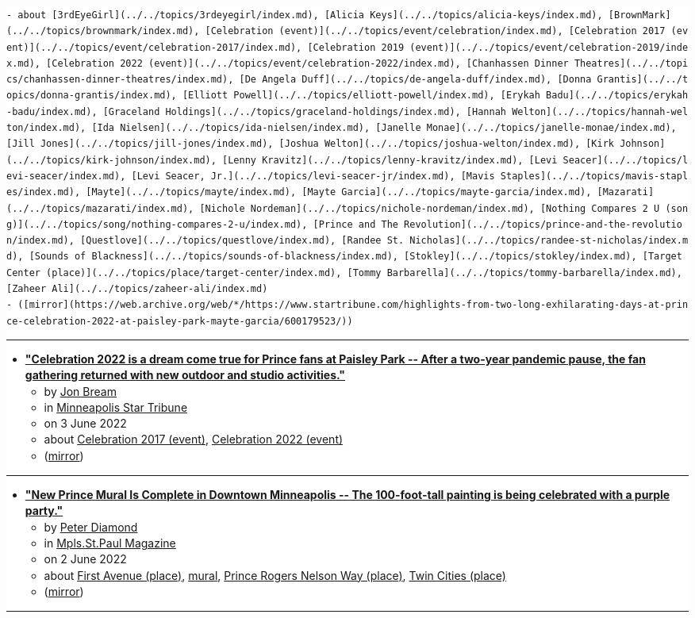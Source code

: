     - about [3rdEyeGirl](../../topics/3rdeyegirl/index.md), [Alicia Keys](../../topics/alicia-keys/index.md), [BrownMark](../../topics/brownmark/index.md), [Celebration (event)](../../topics/event/celebration/index.md), [Celebration 2017 (event)](../../topics/event/celebration-2017/index.md), [Celebration 2019 (event)](../../topics/event/celebration-2019/index.md), [Celebration 2022 (event)](../../topics/event/celebration-2022/index.md), [Chanhassen Dinner Theatres](../../topics/chanhassen-dinner-theatres/index.md), [De Angela Duff](../../topics/de-angela-duff/index.md), [Donna Grantis](../../topics/donna-grantis/index.md), [Elliott Powell](../../topics/elliott-powell/index.md), [Erykah Badu](../../topics/erykah-badu/index.md), [Graceland Holdings](../../topics/graceland-holdings/index.md), [Hannah Welton](../../topics/hannah-welton/index.md), [Ida Nielsen](../../topics/ida-nielsen/index.md), [Janelle Monae](../../topics/janelle-monae/index.md), [Jill Jones](../../topics/jill-jones/index.md), [Joshua Welton](../../topics/joshua-welton/index.md), [Kirk Johnson](../../topics/kirk-johnson/index.md), [Lenny Kravitz](../../topics/lenny-kravitz/index.md), [Levi Seacer](../../topics/levi-seacer/index.md), [Levi Seacer, Jr.](../../topics/levi-seacer-jr/index.md), [Mavis Staples](../../topics/mavis-staples/index.md), [Mayte](../../topics/mayte/index.md), [Mayte Garcia](../../topics/mayte-garcia/index.md), [Mazarati](../../topics/mazarati/index.md), [Nichole Nordeman](../../topics/nichole-nordeman/index.md), [Nothing Compares 2 U (song)](../../topics/song/nothing-compares-2-u/index.md), [Prince and The Revolution](../../topics/prince-and-the-revolution/index.md), [Questlove](../../topics/questlove/index.md), [Randee St. Nicholas](../../topics/randee-st-nicholas/index.md), [Sounds of Blackness](../../topics/sounds-of-blackness/index.md), [Stokley](../../topics/stokley/index.md), [Target Center (place)](../../topics/place/target-center/index.md), [Tommy Barbarella](../../topics/tommy-barbarella/index.md), [Zaheer Ali](../../topics/zaheer-ali/index.md)
    - ([mirror](https://web.archive.org/web/*/https://www.startribune.com/highlights-from-two-long-exhilarating-days-at-prince-celebration-2022-at-paisley-park-mayte-garcia/600179523/))

----

 - [**"Celebration 2022 is a dream come true for Prince fans at Paisley Park -- After a two-year pandemic pause, the fan gathering returned with new outdoor and studio activities."**](https://www.startribune.com/celebration-2022-is-a-dream-come-true-for-prince-fans-at-paisley-park/600179099/)
    - by [Jon Bream](../../authors/jon-bream/index.md)
    - in [Minneapolis Star Tribune](../../publications/k-o/minneapolis-star-tribune/index.md)
    - on 3 June 2022
    - about [Celebration 2017 (event)](../../topics/event/celebration-2017/index.md), [Celebration 2022 (event)](../../topics/event/celebration-2022/index.md)
    - ([mirror](https://web.archive.org/web/*/https://www.startribune.com/celebration-2022-is-a-dream-come-true-for-prince-fans-at-paisley-park/600179099/))

----

 - [**"New Prince Mural Is Complete in Downtown Minneapolis -- The 100-foot-tall painting is being celebrated with a purple party."**](https://mspmag.com/arts-and-culture/new-prince-mural-complete-downtown-minneapolis/)
    - by [Peter Diamond](../../authors/peter-diamond/index.md)
    - in [Mpls.St.Paul Magazine](../../publications/k-o/mpls-st-paul-magazine/index.md)
    - on 2 June 2022
    - about [First Avenue (place)](../../topics/place/first-avenue/index.md), [mural](../../topics/mural/index.md), [Prince Rogers Nelson Way (place)](../../topics/place/prince-rogers-nelson-way/index.md), [Twin Cities (place)](../../topics/place/twin-cities/index.md)
    - ([mirror](https://web.archive.org/web/*/https://mspmag.com/arts-and-culture/new-prince-mural-complete-downtown-minneapolis/))

----

